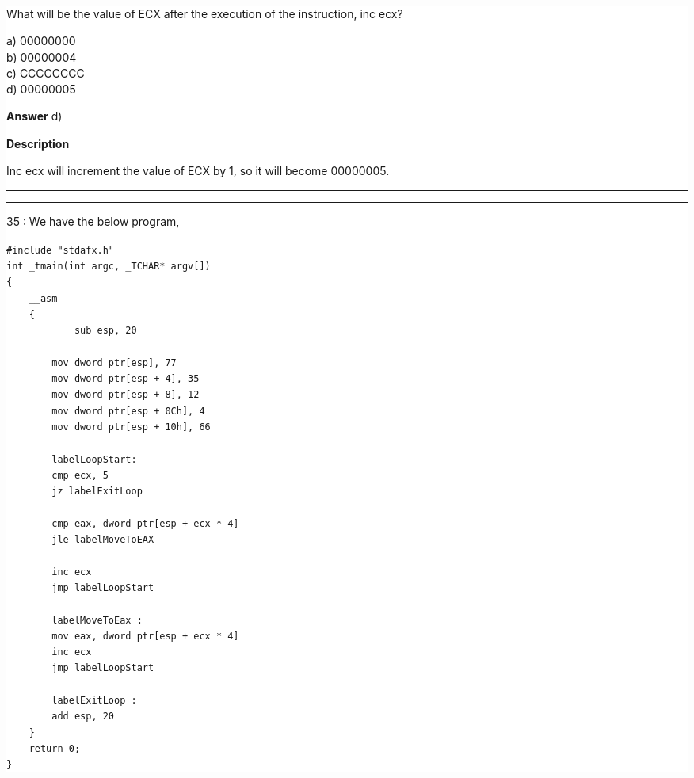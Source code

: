 What will be the value of ECX after the execution of the instruction, inc ecx?  

a) 00000000  
b) 00000004  
c) CCCCCCCC  
d) 00000005  

**Answer** d) 

**Description**

Inc ecx will increment the value of ECX by 1, so it will become 00000005.  

---
---


35 : We have the below program,  

```
#include "stdafx.h"
int _tmain(int argc, _TCHAR* argv[])
{
    __asm
	{
            sub esp, 20

	    mov dword ptr[esp], 77
	    mov dword ptr[esp + 4], 35
	    mov dword ptr[esp + 8], 12
	    mov dword ptr[esp + 0Ch], 4
	    mov dword ptr[esp + 10h], 66

        labelLoopStart:
	    cmp ecx, 5
	    jz labelExitLoop

	    cmp eax, dword ptr[esp + ecx * 4]
	    jle labelMoveToEAX

	    inc ecx
	    jmp labelLoopStart

        labelMoveToEax :
	    mov eax, dword ptr[esp + ecx * 4]
	    inc ecx
	    jmp labelLoopStart

        labelExitLoop :
	    add esp, 20
	}
    return 0;
}
```
